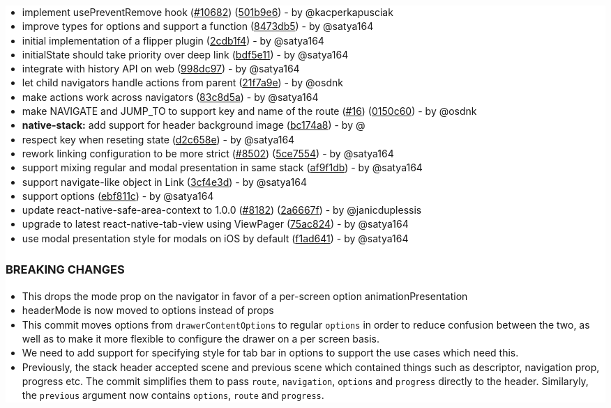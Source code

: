 * implement usePreventRemove hook ([#10682](https://github.com/react-navigation/react-navigation/issues/10682)) ([501b9e6](https://github.com/react-navigation/react-navigation/commit/501b9e603cc558bce49a4b07342a6587929d6cde)) - by @kacperkapusciak
* improve types for options and support a function ([8473db5](https://github.com/react-navigation/react-navigation/commit/8473db5f8c4f9039134a610c42998bc78a43d671)) - by @satya164
* initial implementation of a flipper plugin ([2cdb1f4](https://github.com/react-navigation/react-navigation/commit/2cdb1f43a9d253f1eaa9fb0b1cee364b167b0bf9)) - by @satya164
* initialState should take priority over deep link ([bdf5e11](https://github.com/react-navigation/react-navigation/commit/bdf5e112c9dba9dbe2522765f6275f2c51436daf)) - by @satya164
* integrate with history API on web ([998dc97](https://github.com/react-navigation/react-navigation/commit/998dc97a713cf5b1f5be0db4e39129ee29810182)) - by @satya164
* let child navigators handle actions from parent ([21f7a9e](https://github.com/react-navigation/react-navigation/commit/21f7a9eedfbd1e5dfe633548df9a9ad3af1e6992)) - by @osdnk
* make actions work across navigators ([83c8d5a](https://github.com/react-navigation/react-navigation/commit/83c8d5a19d4f9fad599817784880eccd563a952d)) - by @satya164
* make NAVIGATE and JUMP_TO to support key and name of the route ([#16](https://github.com/react-navigation/react-navigation/issues/16)) ([0150c60](https://github.com/react-navigation/react-navigation/commit/0150c600c476a7726c8463e74b12b36d6545419e)) - by @osdnk
* **native-stack:** add support for header background image ([bc174a8](https://github.com/react-navigation/react-navigation/commit/bc174a8c545ce3baabc9904ddac2debf69e0febf)) - by @
* respect key when reseting state ([d2c658e](https://github.com/react-navigation/react-navigation/commit/d2c658ed018cce67899a78d27dea1a192c6be7fa)) - by @satya164
* rework linking configuration to be more strict ([#8502](https://github.com/react-navigation/react-navigation/issues/8502)) ([5ce7554](https://github.com/react-navigation/react-navigation/commit/5ce75544e1ddfa5d83581c421c68d698126ccd89)) - by @satya164
* support mixing regular and modal presentation in same stack ([af9f1db](https://github.com/react-navigation/react-navigation/commit/af9f1db6f6b2fecc83993e63630f86886cb49463)) - by @satya164
* support navigate-like object in Link ([3cf4e3d](https://github.com/react-navigation/react-navigation/commit/3cf4e3d63ab76e0ed7542a459f53155e0803ec7a)) - by @satya164
* support options ([ebf811c](https://github.com/react-navigation/react-navigation/commit/ebf811cc08b47fb0af6a86a2d50d2a59d4b85156)) - by @satya164
* update react-native-safe-area-context to 1.0.0 ([#8182](https://github.com/react-navigation/react-navigation/issues/8182)) ([2a6667f](https://github.com/react-navigation/react-navigation/commit/2a6667fe55eca9db436eb18fdde447a3a143bb7e)) - by @janicduplessis
* upgrade to latest react-native-tab-view using ViewPager ([75ac824](https://github.com/react-navigation/react-navigation/commit/75ac8249eb0694727f88e6b30ac7a23e54e81dd8)) - by @satya164
* use modal presentation style for modals on iOS by default ([f1ad641](https://github.com/react-navigation/react-navigation/commit/f1ad641566b4d3b37be0453fc8d5acf18f2b8664)) - by @satya164

### BREAKING CHANGES

* This drops the mode prop on the navigator in favor of a per-screen option animationPresentation
* headerMode is now moved to options instead of props
* This commit moves options from `drawerContentOptions` to regular `options` in order to reduce confusion between the two, as well as to make it more flexible to configure the drawer on a per screen basis.
* We need to add support for specifying style for tab bar in options to support the use cases which need this.
* Previously, the stack header accepted scene and previous scene which contained things such as descriptor, navigation prop, progress etc. The commit simplifies them to pass `route`, `navigation`, `options` and `progress` directly to the header. Similaryly, the `previous` argument now contains `options`, `route` and `progress`.
